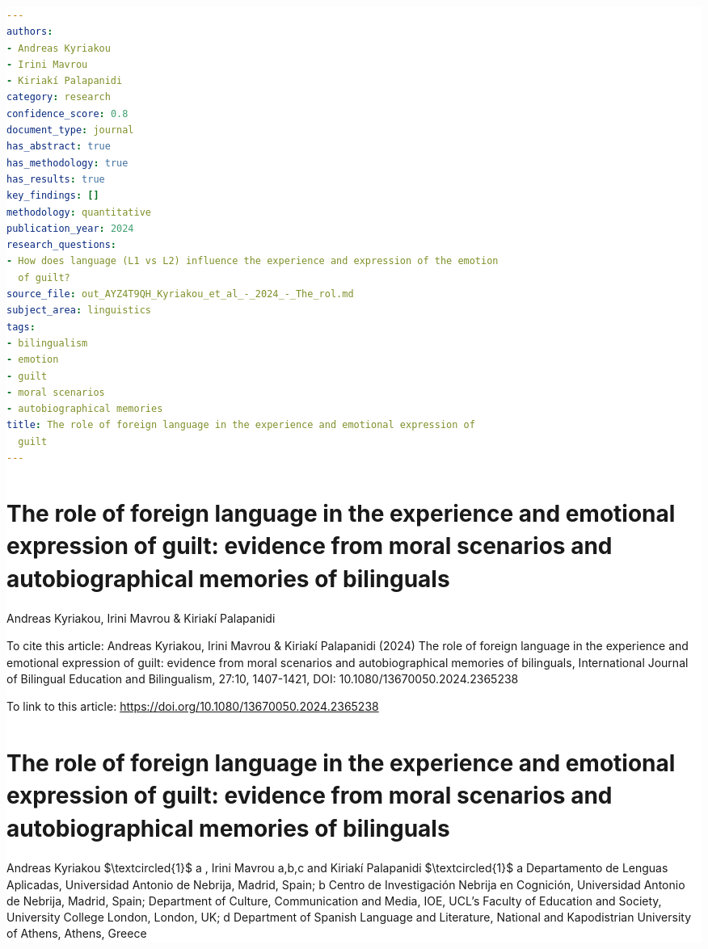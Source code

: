 ```yaml
---
authors:
- Andreas Kyriakou
- Irini Mavrou
- Kiriakí Palapanidi
category: research
confidence_score: 0.8
document_type: journal
has_abstract: true
has_methodology: true
has_results: true
key_findings: []
methodology: quantitative
publication_year: 2024
research_questions:
- How does language (L1 vs L2) influence the experience and expression of the emotion
  of guilt?
source_file: out_AYZ4T9QH_Kyriakou_et_al_-_2024_-_The_rol.md
subject_area: linguistics
tags:
- bilingualism
- emotion
- guilt
- moral scenarios
- autobiographical memories
title: The role of foreign language in the experience and emotional expression of
  guilt
---
```


# The role of foreign language in the experience and emotional expression of guilt: evidence from moral scenarios and autobiographical memories of bilinguals

Andreas Kyriakou, Irini Mavrou & Kiriakí Palapanidi

To cite this article: Andreas Kyriakou, Irini Mavrou & Kiriakí Palapanidi (2024) The role of foreign language in the experience and emotional expression of guilt: evidence from moral scenarios and autobiographical memories of bilinguals, International Journal of Bilingual Education and Bilingualism, 27:10, 1407-1421, DOI: 10.1080/13670050.2024.2365238

To link to this article: https://doi.org/10.1080/13670050.2024.2365238

# The role of foreign language in the experience and emotional expression of guilt: evidence from moral scenarios and autobiographical memories of bilinguals

Andreas Kyriakou $\textcircled{1}$ a , Irini Mavrou a,b,c and Kiriakí Palapanidi $\textcircled{1}$ a Departamento de Lenguas Aplicadas, Universidad Antonio de Nebrija, Madrid, Spain; b Centro de Investigación Nebrija en Cognición, Universidad Antonio de Nebrija, Madrid, Spain;  Department of Culture, Communication and Media, IOE, UCL’s Faculty of Education and Society, University College London, London, UK; d Department of Spanish Language and Literature, National and Kapodistrian University of Athens, Athens, Greece

